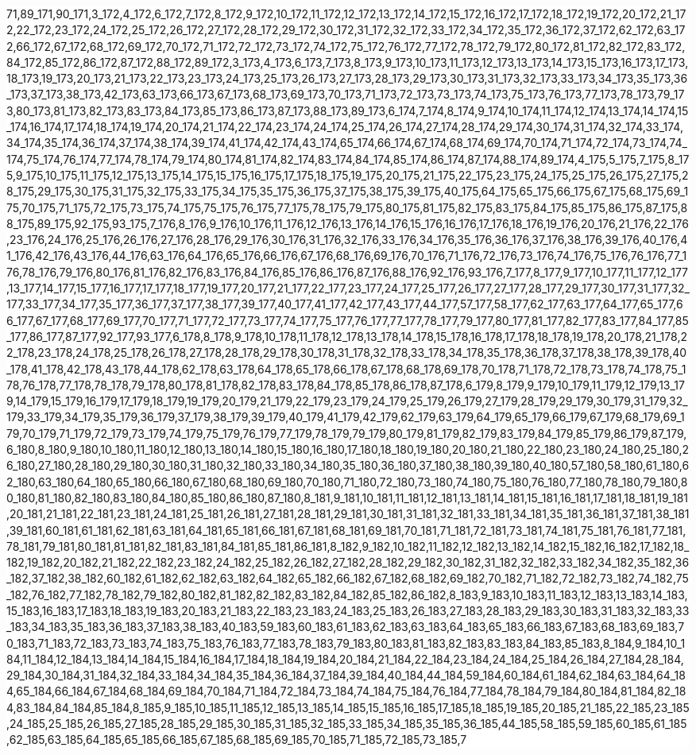 71,89_171,90_171,3_172,4_172,6_172,7_172,8_172,9_172,10_172,11_172,12_172,13_172,14_172,15_172,16_172,17_172,18_172,19_172,20_172,21_172,22_172,23_172,24_172,25_172,26_172,27_172,28_172,29_172,30_172,31_172,32_172,33_172,34_172,35_172,36_172,37_172,62_172,63_172,66_172,67_172,68_172,69_172,70_172,71_172,72_172,73_172,74_172,75_172,76_172,77_172,78_172,79_172,80_172,81_172,82_172,83_172,84_172,85_172,86_172,87_172,88_172,89_172,3_173,4_173,6_173,7_173,8_173,9_173,10_173,11_173,12_173,13_173,14_173,15_173,16_173,17_173,18_173,19_173,20_173,21_173,22_173,23_173,24_173,25_173,26_173,27_173,28_173,29_173,30_173,31_173,32_173,33_173,34_173,35_173,36_173,37_173,38_173,42_173,63_173,66_173,67_173,68_173,69_173,70_173,71_173,72_173,73_173,74_173,75_173,76_173,77_173,78_173,79_173,80_173,81_173,82_173,83_173,84_173,85_173,86_173,87_173,88_173,89_173,6_174,7_174,8_174,9_174,10_174,11_174,12_174,13_174,14_174,15_174,16_174,17_174,18_174,19_174,20_174,21_174,22_174,23_174,24_174,25_174,26_174,27_174,28_174,29_174,30_174,31_174,32_174,33_174,34_174,35_174,36_174,37_174,38_174,39_174,41_174,42_174,43_174,65_174,66_174,67_174,68_174,69_174,70_174,71_174,72_174,73_174,74_174,75_174,76_174,77_174,78_174,79_174,80_174,81_174,82_174,83_174,84_174,85_174,86_174,87_174,88_174,89_174,4_175,5_175,7_175,8_175,9_175,10_175,11_175,12_175,13_175,14_175,15_175,16_175,17_175,18_175,19_175,20_175,21_175,22_175,23_175,24_175,25_175,26_175,27_175,28_175,29_175,30_175,31_175,32_175,33_175,34_175,35_175,36_175,37_175,38_175,39_175,40_175,64_175,65_175,66_175,67_175,68_175,69_175,70_175,71_175,72_175,73_175,74_175,75_175,76_175,77_175,78_175,79_175,80_175,81_175,82_175,83_175,84_175,85_175,86_175,87_175,88_175,89_175,92_175,93_175,7_176,8_176,9_176,10_176,11_176,12_176,13_176,14_176,15_176,16_176,17_176,18_176,19_176,20_176,21_176,22_176,23_176,24_176,25_176,26_176,27_176,28_176,29_176,30_176,31_176,32_176,33_176,34_176,35_176,36_176,37_176,38_176,39_176,40_176,41_176,42_176,43_176,44_176,63_176,64_176,65_176,66_176,67_176,68_176,69_176,70_176,71_176,72_176,73_176,74_176,75_176,76_176,77_176,78_176,79_176,80_176,81_176,82_176,83_176,84_176,85_176,86_176,87_176,88_176,92_176,93_176,7_177,8_177,9_177,10_177,11_177,12_177,13_177,14_177,15_177,16_177,17_177,18_177,19_177,20_177,21_177,22_177,23_177,24_177,25_177,26_177,27_177,28_177,29_177,30_177,31_177,32_177,33_177,34_177,35_177,36_177,37_177,38_177,39_177,40_177,41_177,42_177,43_177,44_177,57_177,58_177,62_177,63_177,64_177,65_177,66_177,67_177,68_177,69_177,70_177,71_177,72_177,73_177,74_177,75_177,76_177,77_177,78_177,79_177,80_177,81_177,82_177,83_177,84_177,85_177,86_177,87_177,92_177,93_177,6_178,8_178,9_178,10_178,11_178,12_178,13_178,14_178,15_178,16_178,17_178,18_178,19_178,20_178,21_178,22_178,23_178,24_178,25_178,26_178,27_178,28_178,29_178,30_178,31_178,32_178,33_178,34_178,35_178,36_178,37_178,38_178,39_178,40_178,41_178,42_178,43_178,44_178,62_178,63_178,64_178,65_178,66_178,67_178,68_178,69_178,70_178,71_178,72_178,73_178,74_178,75_178,76_178,77_178,78_178,79_178,80_178,81_178,82_178,83_178,84_178,85_178,86_178,87_178,6_179,8_179,9_179,10_179,11_179,12_179,13_179,14_179,15_179,16_179,17_179,18_179,19_179,20_179,21_179,22_179,23_179,24_179,25_179,26_179,27_179,28_179,29_179,30_179,31_179,32_179,33_179,34_179,35_179,36_179,37_179,38_179,39_179,40_179,41_179,42_179,62_179,63_179,64_179,65_179,66_179,67_179,68_179,69_179,70_179,71_179,72_179,73_179,74_179,75_179,76_179,77_179,78_179,79_179,80_179,81_179,82_179,83_179,84_179,85_179,86_179,87_179,6_180,8_180,9_180,10_180,11_180,12_180,13_180,14_180,15_180,16_180,17_180,18_180,19_180,20_180,21_180,22_180,23_180,24_180,25_180,26_180,27_180,28_180,29_180,30_180,31_180,32_180,33_180,34_180,35_180,36_180,37_180,38_180,39_180,40_180,57_180,58_180,61_180,62_180,63_180,64_180,65_180,66_180,67_180,68_180,69_180,70_180,71_180,72_180,73_180,74_180,75_180,76_180,77_180,78_180,79_180,80_180,81_180,82_180,83_180,84_180,85_180,86_180,87_180,8_181,9_181,10_181,11_181,12_181,13_181,14_181,15_181,16_181,17_181,18_181,19_181,20_181,21_181,22_181,23_181,24_181,25_181,26_181,27_181,28_181,29_181,30_181,31_181,32_181,33_181,34_181,35_181,36_181,37_181,38_181,39_181,60_181,61_181,62_181,63_181,64_181,65_181,66_181,67_181,68_181,69_181,70_181,71_181,72_181,73_181,74_181,75_181,76_181,77_181,78_181,79_181,80_181,81_181,82_181,83_181,84_181,85_181,86_181,8_182,9_182,10_182,11_182,12_182,13_182,14_182,15_182,16_182,17_182,18_182,19_182,20_182,21_182,22_182,23_182,24_182,25_182,26_182,27_182,28_182,29_182,30_182,31_182,32_182,33_182,34_182,35_182,36_182,37_182,38_182,60_182,61_182,62_182,63_182,64_182,65_182,66_182,67_182,68_182,69_182,70_182,71_182,72_182,73_182,74_182,75_182,76_182,77_182,78_182,79_182,80_182,81_182,82_182,83_182,84_182,85_182,86_182,8_183,9_183,10_183,11_183,12_183,13_183,14_183,15_183,16_183,17_183,18_183,19_183,20_183,21_183,22_183,23_183,24_183,25_183,26_183,27_183,28_183,29_183,30_183,31_183,32_183,33_183,34_183,35_183,36_183,37_183,38_183,40_183,59_183,60_183,61_183,62_183,63_183,64_183,65_183,66_183,67_183,68_183,69_183,70_183,71_183,72_183,73_183,74_183,75_183,76_183,77_183,78_183,79_183,80_183,81_183,82_183,83_183,84_183,85_183,8_184,9_184,10_184,11_184,12_184,13_184,14_184,15_184,16_184,17_184,18_184,19_184,20_184,21_184,22_184,23_184,24_184,25_184,26_184,27_184,28_184,29_184,30_184,31_184,32_184,33_184,34_184,35_184,36_184,37_184,39_184,40_184,44_184,59_184,60_184,61_184,62_184,63_184,64_184,65_184,66_184,67_184,68_184,69_184,70_184,71_184,72_184,73_184,74_184,75_184,76_184,77_184,78_184,79_184,80_184,81_184,82_184,83_184,84_184,85_184,8_185,9_185,10_185,11_185,12_185,13_185,14_185,15_185,16_185,17_185,18_185,19_185,20_185,21_185,22_185,23_185,24_185,25_185,26_185,27_185,28_185,29_185,30_185,31_185,32_185,33_185,34_185,35_185,36_185,44_185,58_185,59_185,60_185,61_185,62_185,63_185,64_185,65_185,66_185,67_185,68_185,69_185,70_185,71_185,72_185,73_185,7